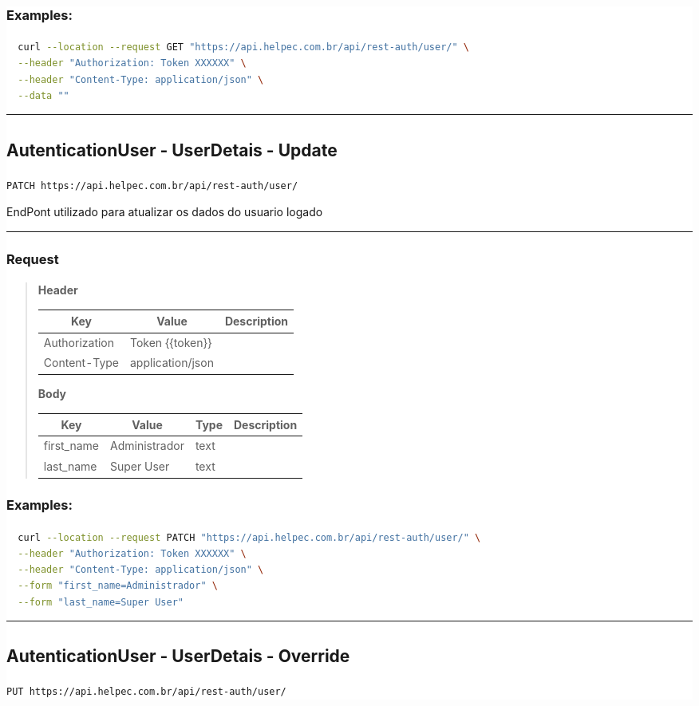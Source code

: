 ### Examples:

```bash
  curl --location --request GET "https://api.helpec.com.br/api/rest-auth/user/" \
  --header "Authorization: Token XXXXXX" \
  --header "Content-Type: application/json" \
  --data ""
```
----------------

## AutenticationUser - UserDetais - Update

```
PATCH https://api.helpec.com.br/api/rest-auth/user/
```

EndPont utilizado para atualizar os dados do usuario logado

----------------

### Request

> 
> **Header**
> 
> |Key|Value|Description|
> |---|---|---|
> |Authorization|Token {{token}}||
> |Content-Type|application/json||
> 
> **Body**
> 
> |Key|Value|Type|Description|
> |---|---|---|---|
> |first_name|Administrador|text||
> |last_name|Super User|text||
> 

### Examples:

```bash
  curl --location --request PATCH "https://api.helpec.com.br/api/rest-auth/user/" \
  --header "Authorization: Token XXXXXX" \
  --header "Content-Type: application/json" \
  --form "first_name=Administrador" \
  --form "last_name=Super User"
```
----------------

## AutenticationUser - UserDetais - Override

```
PUT https://api.helpec.com.br/api/rest-auth/user/
```
